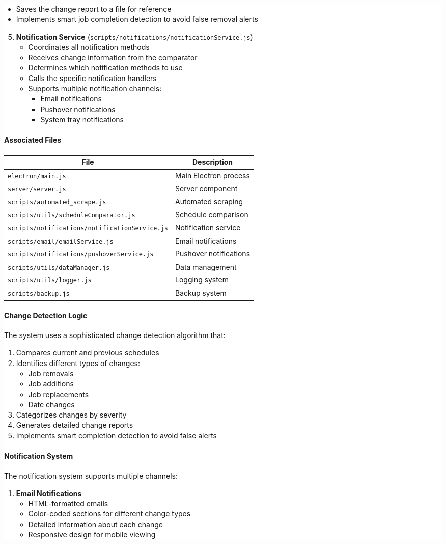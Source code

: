    - Saves the change report to a file for reference
   - Implements smart job completion detection to avoid false removal alerts

5. **Notification Service** (`scripts/notifications/notificationService.js`)
   - Coordinates all notification methods
   - Receives change information from the comparator
   - Determines which notification methods to use
   - Calls the specific notification handlers
   - Supports multiple notification channels:
     - Email notifications
     - Pushover notifications
     - System tray notifications

#### Associated Files
| File | Description |
|------|-------------|
| `electron/main.js` | Main Electron process |
| `server/server.js` | Server component |
| `scripts/automated_scrape.js` | Automated scraping |
| `scripts/utils/scheduleComparator.js` | Schedule comparison |
| `scripts/notifications/notificationService.js` | Notification service |
| `scripts/email/emailService.js` | Email notifications |
| `scripts/notifications/pushoverService.js` | Pushover notifications |
| `scripts/utils/dataManager.js` | Data management |
| `scripts/utils/logger.js` | Logging system |
| `scripts/backup.js` | Backup system |

#### Change Detection Logic
The system uses a sophisticated change detection algorithm that:
1. Compares current and previous schedules
2. Identifies different types of changes:
   - Job removals
   - Job additions
   - Job replacements
   - Date changes
3. Categorizes changes by severity
4. Generates detailed change reports
5. Implements smart completion detection to avoid false alerts

#### Notification System
The notification system supports multiple channels:
1. **Email Notifications**
   - HTML-formatted emails
   - Color-coded sections for different change types
   - Detailed information about each change
   - Responsive design for mobile viewing
